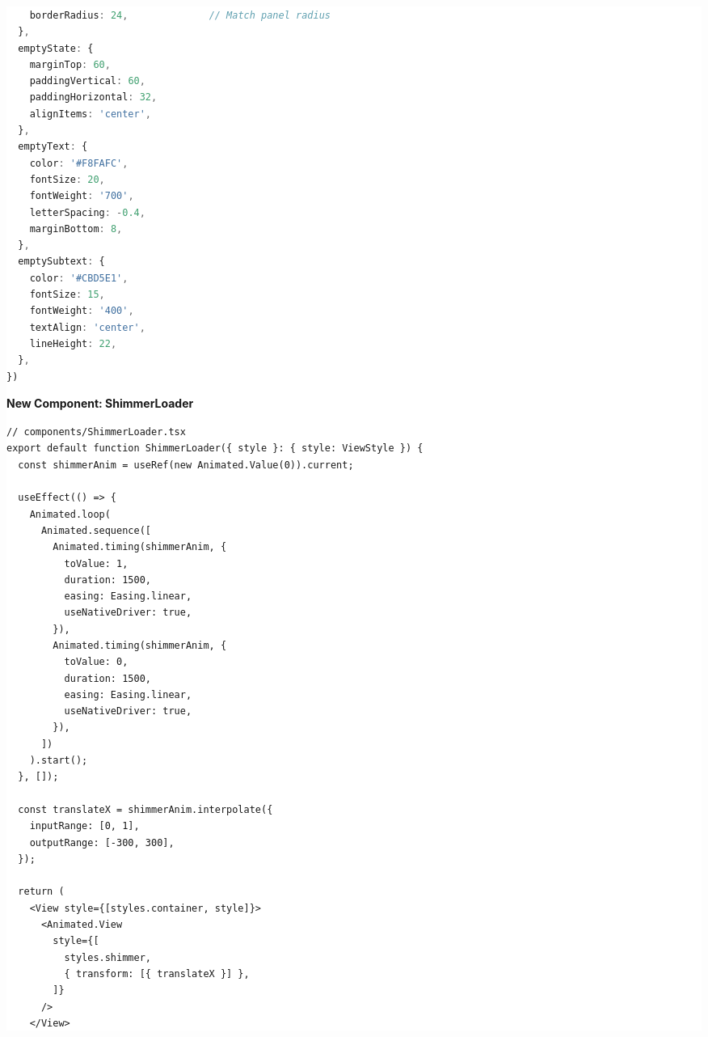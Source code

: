 ```typescript
    borderRadius: 24,              // Match panel radius
  },
  emptyState: {
    marginTop: 60,
    paddingVertical: 60,
    paddingHorizontal: 32,
    alignItems: 'center',
  },
  emptyText: {
    color: '#F8FAFC',
    fontSize: 20,
    fontWeight: '700',
    letterSpacing: -0.4,
    marginBottom: 8,
  },
  emptySubtext: {
    color: '#CBD5E1',
    fontSize: 15,
    fontWeight: '400',
    textAlign: 'center',
    lineHeight: 22,
  },
})
```

**New Component: ShimmerLoader**
```tsx
// components/ShimmerLoader.tsx
export default function ShimmerLoader({ style }: { style: ViewStyle }) {
  const shimmerAnim = useRef(new Animated.Value(0)).current;

  useEffect(() => {
    Animated.loop(
      Animated.sequence([
        Animated.timing(shimmerAnim, {
          toValue: 1,
          duration: 1500,
          easing: Easing.linear,
          useNativeDriver: true,
        }),
        Animated.timing(shimmerAnim, {
          toValue: 0,
          duration: 1500,
          easing: Easing.linear,
          useNativeDriver: true,
        }),
      ])
    ).start();
  }, []);

  const translateX = shimmerAnim.interpolate({
    inputRange: [0, 1],
    outputRange: [-300, 300],
  });

  return (
    <View style={[styles.container, style]}>
      <Animated.View
        style={[
          styles.shimmer,
          { transform: [{ translateX }] },
        ]}
      />
    </View>
```